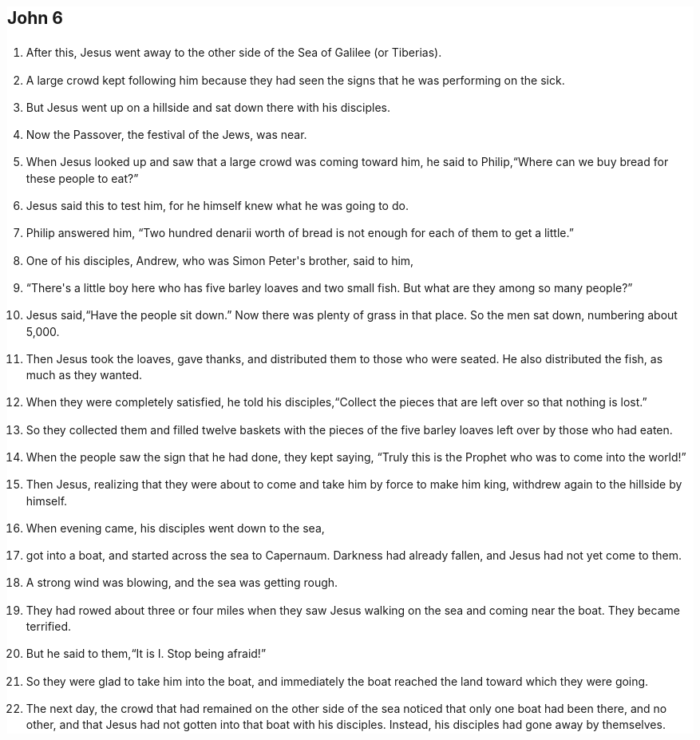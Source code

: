 ## John 6

1. After this, Jesus went away to the other side of the Sea of Galilee (or Tiberias).

2. A large crowd kept following him because they had seen the signs that he was performing on the sick.

3. But Jesus went up on a hillside and sat down there with his disciples.

4. Now the Passover, the festival of the Jews, was near.

5. When Jesus looked up and saw that a large crowd was coming toward him, he said to Philip,“Where can we buy bread for these people to eat?”

6. Jesus said this to test him, for he himself knew what he was going to do.

7. Philip answered him, “Two hundred denarii worth of bread is not enough for each of them to get a little.”

8. One of his disciples, Andrew, who was Simon Peter's brother, said to him,

9. “There's a little boy here who has five barley loaves and two small fish. But what are they among so many people?”

10. Jesus said,“Have the people sit down.” Now there was plenty of grass in that place. So the men sat down, numbering about 5,000.

11. Then Jesus took the loaves, gave thanks, and distributed them to those who were seated. He also distributed the fish, as much as they wanted.

12. When they were completely satisfied, he told his disciples,“Collect the pieces that are left over so that nothing is lost.”

13. So they collected them and filled twelve baskets with the pieces of the five barley loaves left over by those who had eaten.

14. When the people saw the sign that he had done, they kept saying, “Truly this is the Prophet who was to come into the world!”

15. Then Jesus, realizing that they were about to come and take him by force to make him king, withdrew again to the hillside by himself.

16. When evening came, his disciples went down to the sea,

17. got into a boat, and started across the sea to Capernaum. Darkness had already fallen, and Jesus had not yet come to them.

18. A strong wind was blowing, and the sea was getting rough.

19. They had rowed about three or four miles when they saw Jesus walking on the sea and coming near the boat. They became terrified.

20. But he said to them,“It is I. Stop being afraid!”

21. So they were glad to take him into the boat, and immediately the boat reached the land toward which they were going.

22. The next day, the crowd that had remained on the other side of the sea noticed that only one boat had been there, and no other, and that Jesus had not gotten into that boat with his disciples. Instead, his disciples had gone away by themselves.
